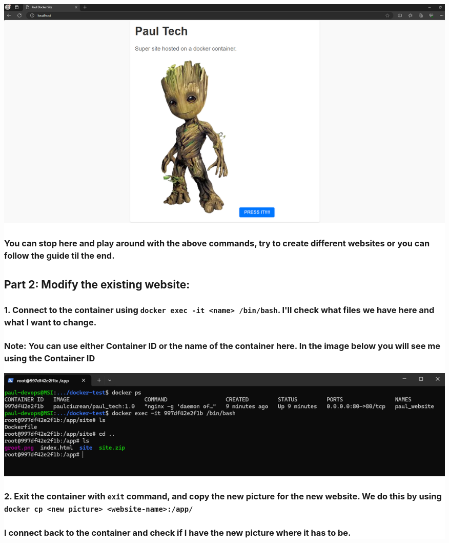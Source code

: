 ![super-website](/pics/super-website.png)

### You can stop here and play around with the above commands, try to create different websites or you can follow the guide til the end. 

## Part 2: Modify the existing website:

### 1. Connect to the container using `docker exec -it <name> /bin/bash`. I'll check what files we have here and what I want to change.
### Note: You can use either Container ID or the name of the container here. In the image below you will see me using the Container ID

![connect-to-container](/pics/connect-to-container.png)

### 2. Exit the container with `exit` command, and copy the new picture for the new website. We do this by using `docker cp <new picture> <website-name>:/app/`
### I connect back to the container and check if I have the new picture where it has to be.
